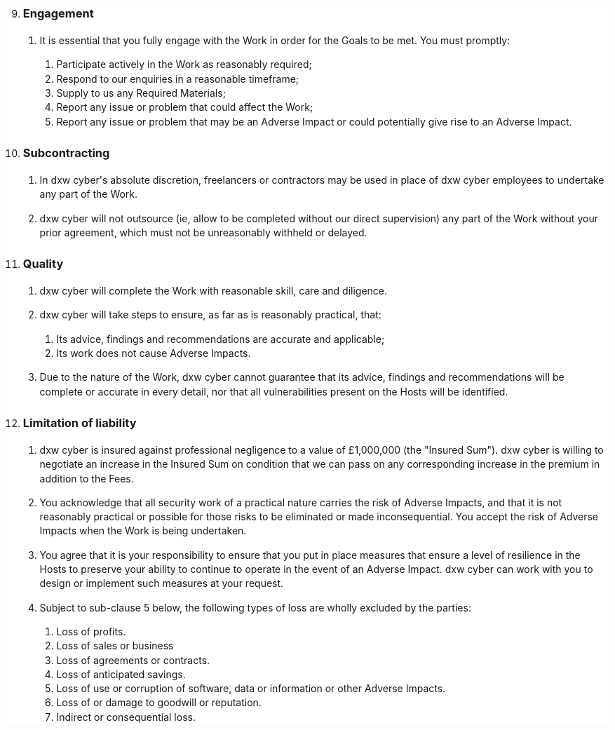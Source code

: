 
9. ### Engagement

    1.  It is essential that you fully engage with the Work in order for the Goals to be met.  You must promptly:

        1.  Participate actively in the Work as reasonably required;
        2.  Respond to our enquiries in a reasonable timeframe;
        3.  Supply to us any Required Materials;
        4.  Report any issue or problem that could affect the Work;
        5.  Report any issue or problem that may be an Adverse Impact or could potentially give rise to an Adverse Impact.


10. ### Subcontracting

    1.  In dxw cyber's absolute discretion, freelancers or contractors may be used in place of dxw cyber employees to undertake any part of the Work.

    2.  dxw cyber will not outsource (ie, allow to be completed without our direct supervision) any part of the Work without your prior agreement, which must not be unreasonably withheld or delayed.


11. ### Quality

    1.  dxw cyber will complete the Work with reasonable skill, care and diligence.
    2.  dxw cyber will take steps to ensure, as far as is reasonably practical, that:

        1. Its advice, findings and recommendations are accurate and applicable;
        2. Its work does not cause Adverse Impacts.

    3.  Due to the nature of the Work, dxw cyber cannot guarantee that its advice, findings and recommendations will be complete or accurate in every detail, nor that all vulnerabilities present on the Hosts will be identified.


12. ### Limitation of liability

    1.  dxw cyber is insured against professional negligence to a value of £1,000,000 (the "Insured Sum"). dxw cyber is willing to negotiate an increase in the Insured Sum on condition that we can pass on any corresponding increase in the premium in addition to the Fees.

    2.  You acknowledge that all security work of a practical nature carries the risk of Adverse Impacts, and that it is not reasonably practical or possible for those risks to be eliminated or made inconsequential.  You accept the risk of Adverse Impacts when the Work is being undertaken.

    3.  You agree that it is your responsibility to ensure that you put in place measures that ensure a level of resilience in the Hosts to preserve your ability to continue to operate in the event of an Adverse Impact.  dxw cyber can work with you to design or implement such measures at your request.

    4.  Subject to sub-clause 5 below, the following types of loss are wholly excluded by the parties:

        1. Loss of profits.
        2. Loss of sales or business
        3. Loss of agreements or contracts.
        4. Loss of anticipated savings.
        5. Loss of use or corruption of software, data or information or other Adverse Impacts.
        6. Loss of or damage to goodwill or reputation.
        7. Indirect or consequential loss.
